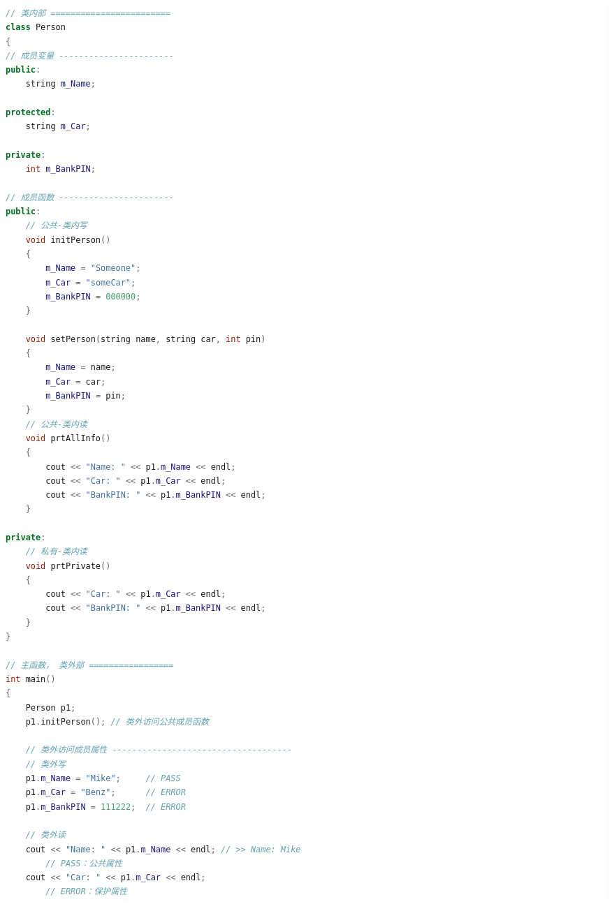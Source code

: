 ```cpp
// 类内部 ========================
class Person
{
// 成员变量 -----------------------
public:
    string m_Name;

protected:
    string m_Car;

private:
    int m_BankPIN;

// 成员函数 -----------------------
public:
    // 公共-类内写
    void initPerson()
    {
        m_Name = "Someone";
        m_Car = "someCar";
        m_BankPIN = 000000;
    }

    void setPerson(string name, string car, int pin)
    {
        m_Name = name;
        m_Car = car;
        m_BankPIN = pin;
    }
    // 公共-类内读
    void prtAllInfo()  
    {
        cout << "Name: " << p1.m_Name << endl;
        cout << "Car: " << p1.m_Car << endl;
        cout << "BankPIN: " << p1.m_BankPIN << endl;
    }

private:
    // 私有-类内读
    void prtPrivate()
    {
        cout << "Car: " << p1.m_Car << endl;
        cout << "BankPIN: " << p1.m_BankPIN << endl;
    }
}

// 主函数， 类外部 =================
int main()
{
    Person p1;
    p1.initPerson(); // 类外访问公共成员函数

    // 类外访问成员属性 ------------------------------------
    // 类外写
    p1.m_Name = "Mike";     // PASS
    p1.m_Car = "Benz";      // ERROR
    p1.m_BankPIN = 111222;  // ERROR

    // 类外读
    cout << "Name: " << p1.m_Name << endl; // >> Name: Mike
        // PASS：公共属性
    cout << "Car: " << p1.m_Car << endl;
        // ERROR：保护属性
```
